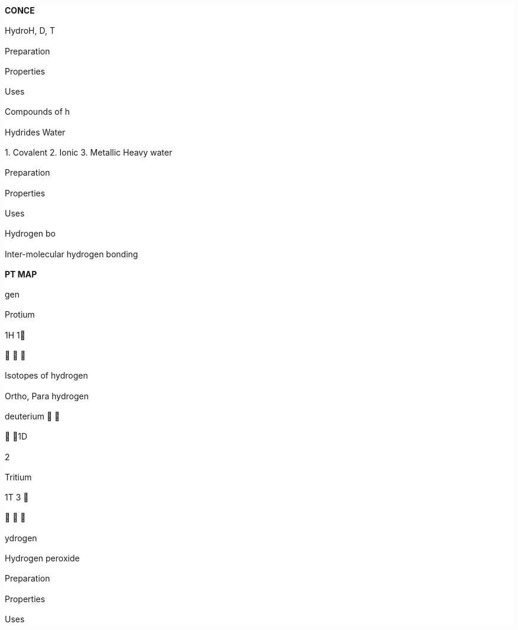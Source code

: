 


  

**CONCE**

HydroH, D, T

Preparation

Properties

Uses

Compounds of h

Hydrides Water

1\. Covalent 2. Ionic 3. Metallic Heavy water

Preparation

Properties

Uses

Hydrogen bo

Inter-molecular hydrogen bonding  

**PT MAP**

gen

Protium

1H 1

  

Isotopes of hydrogen

Ortho, Para hydrogen

deuterium  

 1D

2

Tritium

1T 3 

  

ydrogen

Hydrogen peroxide

Preparation

Properties

Uses
